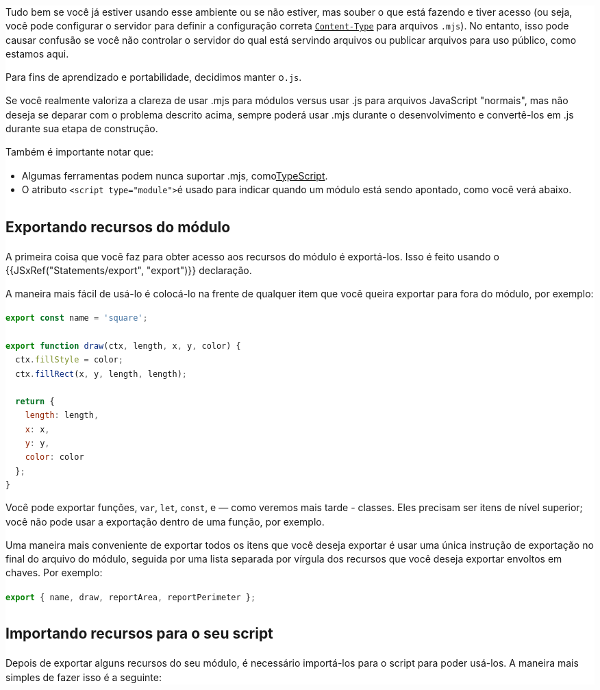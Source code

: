 Tudo bem se você já estiver usando esse ambiente ou se não estiver, mas souber o que está fazendo e tiver acesso (ou seja, você pode configurar o servidor para definir a configuração correta [`Content-Type`](/en-US/docs/Web/HTTP/Headers/Content-Type) para arquivos `.mjs`). No entanto, isso pode causar confusão se você não controlar o servidor do qual está servindo arquivos ou publicar arquivos para uso público, como estamos aqui.

Para fins de aprendizado e portabilidade, decidimos manter o`.js`.

Se você realmente valoriza a clareza de usar .mjs para módulos versus usar .js para arquivos JavaScript "normais", mas não deseja se deparar com o problema descrito acima, sempre poderá usar .mjs durante o desenvolvimento e convertê-los em .js durante sua etapa de construção.

Também é importante notar que:

- Algumas ferramentas podem nunca suportar .mjs, como[TypeScript](https://www.typescriptlang.org/).
- O atributo `<script type="module">`é usado para indicar quando um módulo está sendo apontado, como você verá abaixo.

## Exportando recursos do módulo

A primeira coisa que você faz para obter acesso aos recursos do módulo é exportá-los. Isso é feito usando o {{JSxRef("Statements/export", "export")}} declaração.

A maneira mais fácil de usá-lo é colocá-lo na frente de qualquer item que você queira exportar para fora do módulo, por exemplo:

```js
export const name = 'square';

export function draw(ctx, length, x, y, color) {
  ctx.fillStyle = color;
  ctx.fillRect(x, y, length, length);

  return {
    length: length,
    x: x,
    y: y,
    color: color
  };
}
```

Você pode exportar funções, `var`, `let`, `const`, e — como veremos mais tarde - classes. Eles precisam ser itens de nível superior; você não pode usar a exportação dentro de uma função, por exemplo.

Uma maneira mais conveniente de exportar todos os itens que você deseja exportar é usar uma única instrução de exportação no final do arquivo do módulo, seguida por uma lista separada por vírgula dos recursos que você deseja exportar envoltos em chaves. Por exemplo:

```js
export { name, draw, reportArea, reportPerimeter };
```

## Importando recursos para o seu script

Depois de exportar alguns recursos do seu módulo, é necessário importá-los para o script para poder usá-los. A maneira mais simples de fazer isso é a seguinte:
